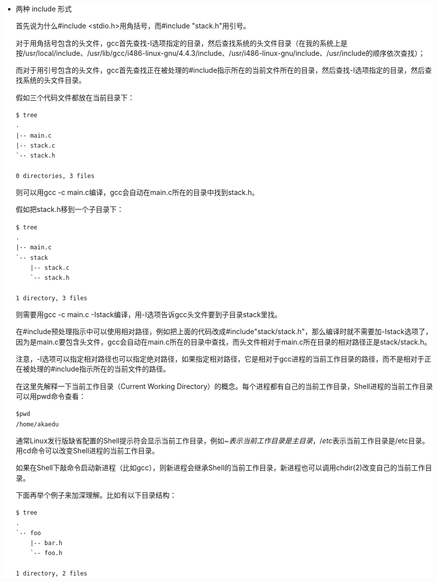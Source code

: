 - 两种 include 形式

  首先说为什么#include <stdio.h>用角括号，而#include "stack.h"用引号。

  对于用角括号包含的头文件，gcc首先查找-I选项指定的目录，然后查找系统的头文件目录（在我的系统上是按/usr/local/include、/usr/lib/gcc/i486-linux-gnu/4.4.3/include、/usr/i486-linux-gnu/include、/usr/include的顺序依次查找）；

  而对于用引号包含的头文件，gcc首先查找正在被处理的#include指示所在的当前文件所在的目录，然后查找-I选项指定的目录，然后查找系统的头文件目录。

  假如三个代码文件都放在当前目录下：

  ``` console
  $ tree
  .
  |-- main.c
  |-- stack.c
  `-- stack.h

  0 directories, 3 files
  ```

  则可以用gcc -c main.c编译，gcc会自动在main.c所在的目录中找到stack.h。

  假如把stack.h移到一个子目录下：

  ``` console
  $ tree
  .
  |-- main.c
  `-- stack
      |-- stack.c
      `-- stack.h

  1 directory, 3 files
  ```

  则需要用gcc -c main.c -Istack编译，用-I选项告诉gcc头文件要到子目录stack里找。

  在#include预处理指示中可以使用相对路径，例如把上面的代码改成#include"stack/stack.h"，那么编译时就不需要加-Istack选项了，因为是main.c要包含头文件，gcc会自动在main.c所在的目录中查找，而头文件相对于main.c所在目录的相对路径正是stack/stack.h。

  注意，-I选项可以指定相对路径也可以指定绝对路径，如果指定相对路径，它是相对于gcc进程的当前工作目录的路径，而不是相对于正在被处理的#include指示所在的当前文件的路径。

  在这里先解释一下当前工作目录（Current Working Directory）的概念。每个进程都有自己的当前工作目录，Shell进程的当前工作目录可以用pwd命令查看：

  ``` console
  $pwd
  /home/akaedu
  ```

  通常Linux发行版缺省配置的Shell提示符会显示当前工作目录，例如~$表示当前工作目录是主目录，/etc$表示当前工作目录是/etc目录。用cd命令可以改变Shell进程的当前工作目录。

  如果在Shell下敲命令启动新进程（比如gcc），则新进程会继承Shell的当前工作目录，新进程也可以调用chdir(2)改变自己的当前工作目录。

  下面再举个例子来加深理解。比如有以下目录结构：

  ``` console
  $ tree
  .
  `-- foo
      |-- bar.h
      `-- foo.h

  1 directory, 2 files
  ```
